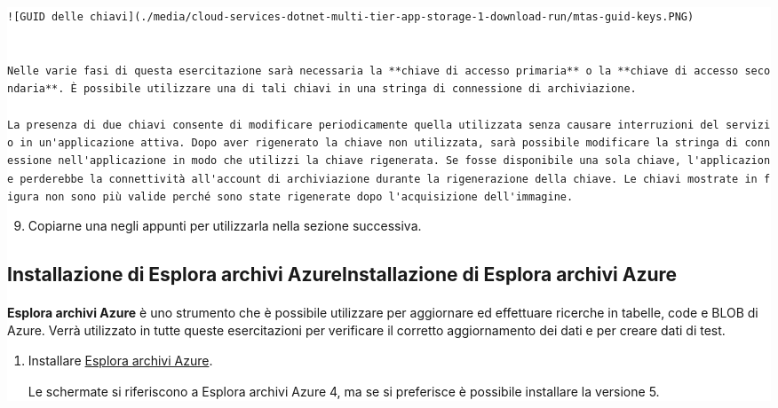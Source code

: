     ![GUID delle chiavi](./media/cloud-services-dotnet-multi-tier-app-storage-1-download-run/mtas-guid-keys.PNG)
    

    Nelle varie fasi di questa esercitazione sarà necessaria la **chiave di accesso primaria** o la **chiave di accesso secondaria**. È possibile utilizzare una di tali chiavi in una stringa di connessione di archiviazione.
    
    La presenza di due chiavi consente di modificare periodicamente quella utilizzata senza causare interruzioni del servizio in un'applicazione attiva. Dopo aver rigenerato la chiave non utilizzata, sarà possibile modificare la stringa di connessione nell'applicazione in modo che utilizzi la chiave rigenerata. Se fosse disponibile una sola chiave, l'applicazione perderebbe la connettività all'account di archiviazione durante la rigenerazione della chiave. Le chiavi mostrate in figura non sono più valide perché sono state rigenerate dopo l'acquisizione dell'immagine.

9.  Copiarne una negli appunti per utilizzarla nella sezione successiva.

<h2><a name="installASE"></a><span class="short-header">Installazione di Esplora archivi Azure</span>Installazione di Esplora archivi Azure</h2>


**Esplora archivi Azure** è uno strumento che è possibile utilizzare per aggiornare ed effettuare ricerche in tabelle, code e BLOB di Azure. Verrà utilizzato in tutte queste esercitazioni per verificare il corretto aggiornamento dei dati e per creare dati di test.

1.  Installare [Esplora archivi Azure][3].
    
    Le schermate si riferiscono a Esplora archivi Azure 4, ma se si preferisce è possibile installare la versione 5.


[1]: http://go.microsoft.com/fwlink/?LinkID=324322
[2]: http://manage.windowsazure.com
[3]: http://azurestorageexplorer.codeplex.com/
[4]: http://blogs.msdn.com/b/windowsazurestorage/archive/2014/03/11/windows-azure-storage-explorers-2014.aspx
[5]: http://msdn.microsoft.com/en-us/library/jj156209.aspx
[6]: http://code.msdn.microsoft.com/Windows-Azure-Multi-Tier-eadceb36
[7]: http://msdn.microsoft.com/en-us/library/windowsazure/ee405486.aspx
[8]: http://www.windowsazure.com/en-us/develop/net/how-to-guides/sendgrid-email-service/ "SendGrid"
[9]: http://www.bing.com/search?q=find+my+IP&qs=n&form=QBLH&pq=find+my+ip&sc=8-10&sp=-1&sk= "find my IP"
[10]: http://msdn.microsoft.com/library/windowsazure/hh535756.aspx "pub wiz"
[11]: http://www.windowsazure.com/en-us/pricing/free-trial/ "free-trial account"
[12]: http://blogs.msdn.com/b/windowsazure/archive/2012/10/24/using-trace-in-windows-azure-cloud-applications-1.aspx "Using Trace in Windows Azure"
[13]: http://msdn.microsoft.com/en-us/library/windowsazure/ff683669.aspx "WCF filter"
[14]: http://msdn.microsoft.com/en-us/library/windowsazure/ee814754.aspx "VM sizes"
[15]: http://www.asp.net/mvc/tutorials/mvc-4/using-asynchronous-methods-in-aspnet-mvc-4 "Async MVC"